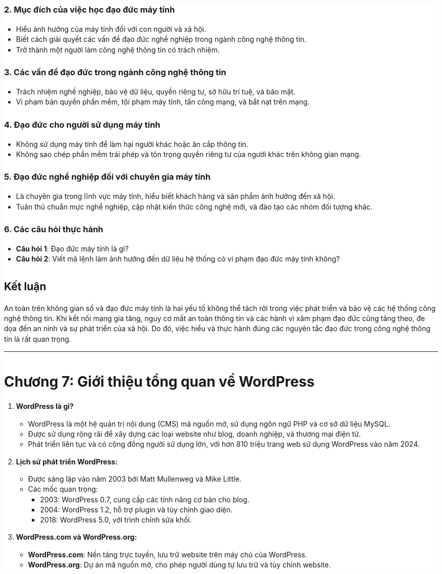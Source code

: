 ### **2. Mục đích của việc học đạo đức máy tính**
- Hiểu ảnh hưởng của máy tính đối với con người và xã hội.
- Biết cách giải quyết các vấn đề đạo đức nghề nghiệp trong ngành công nghệ thông tin.
- Trở thành một người làm công nghệ thông tin có trách nhiệm.

### **3. Các vấn đề đạo đức trong ngành công nghệ thông tin**
- Trách nhiệm nghề nghiệp, bảo vệ dữ liệu, quyền riêng tư, sở hữu trí tuệ, và bảo mật.
- Vi phạm bản quyền phần mềm, tội phạm máy tính, tấn công mạng, và bắt nạt trên mạng.

### **4. Đạo đức cho người sử dụng máy tính**
- Không sử dụng máy tính để làm hại người khác hoặc ăn cắp thông tin.
- Không sao chép phần mềm trái phép và tôn trọng quyền riêng tư của người khác trên không gian mạng.

### **5. Đạo đức nghề nghiệp đối với chuyên gia máy tính**
- Là chuyên gia trong lĩnh vực máy tính, hiểu biết khách hàng và sản phẩm ảnh hưởng đến xã hội.
- Tuân thủ chuẩn mực nghề nghiệp, cập nhật kiến thức công nghệ mới, và đào tạo các nhóm đối tượng khác.

### **6. Các câu hỏi thực hành**
- **Câu hỏi 1**: Đạo đức máy tính là gì?
- **Câu hỏi 2**: Viết mã lệnh làm ảnh hưởng đến dữ liệu hệ thống có vi phạm đạo đức máy tính không?

## Kết luận
An toàn trên không gian số và đạo đức máy tính là hai yếu tố không thể tách rời trong việc phát triển và bảo vệ các hệ thống công nghệ thông tin. Khi kết nối mạng gia tăng, nguy cơ mất an toàn thông tin và các hành vi xâm phạm đạo đức cũng tăng theo, đe dọa đến an ninh và sự phát triển của xã hội. Do đó, việc hiểu và thực hành đúng các nguyên tắc đạo đức trong công nghệ thông tin là rất quan trọng.

---
# Chương 7: Giới thiệu tổng quan về WordPress

1. **WordPress là gì?**
   - WordPress là một hệ quản trị nội dung (CMS) mã nguồn mở, sử dụng ngôn ngữ PHP và cơ sở dữ liệu MySQL.
   - Được sử dụng rộng rãi để xây dựng các loại website như blog, doanh nghiệp, và thương mại điện tử.
   - Phát triển liên tục và có cộng đồng người sử dụng lớn, với hơn 810 triệu trang web sử dụng WordPress vào năm 2024.

2. **Lịch sử phát triển WordPress:**
   - Được sáng lập vào năm 2003 bởi Matt Mullenweg và Mike Little.
   - Các mốc quan trọng: 
     - 2003: WordPress 0.7, cung cấp các tính năng cơ bản cho blog.
     - 2004: WordPress 1.2, hỗ trợ plugin và tùy chỉnh giao diện.
     - 2018: WordPress 5.0, với trình chỉnh sửa khối.

3. **WordPress.com và WordPress.org:**
   - **WordPress.com**: Nền tảng trực tuyến, lưu trữ website trên máy chủ của WordPress.
   - **WordPress.org**: Dự án mã nguồn mở, cho phép người dùng tự lưu trữ và tùy chỉnh website.
